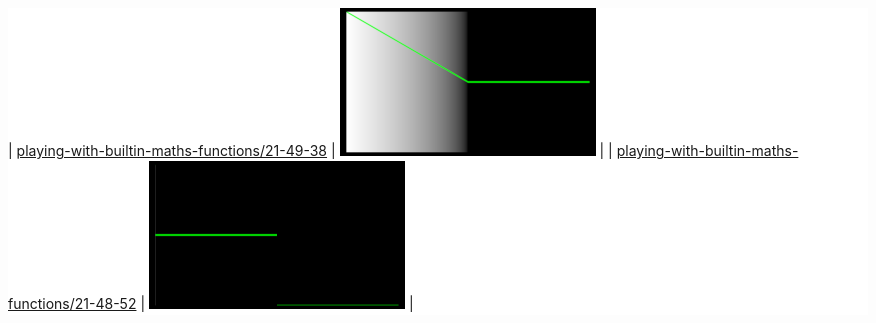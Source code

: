 | [playing-with-builtin-maths-functions/21-49-38](playing-with-builtin-maths-functions/21-49-38/README.md) | <img src="playing-with-builtin-maths-functions/21-49-38/screenshot.png" width="256" alt="screenshot"> |
| [playing-with-builtin-maths-functions/21-48-52](playing-with-builtin-maths-functions/21-48-52/README.md) | <img src="playing-with-builtin-maths-functions/21-48-52/screenshot.png" width="256" alt="screenshot"> |